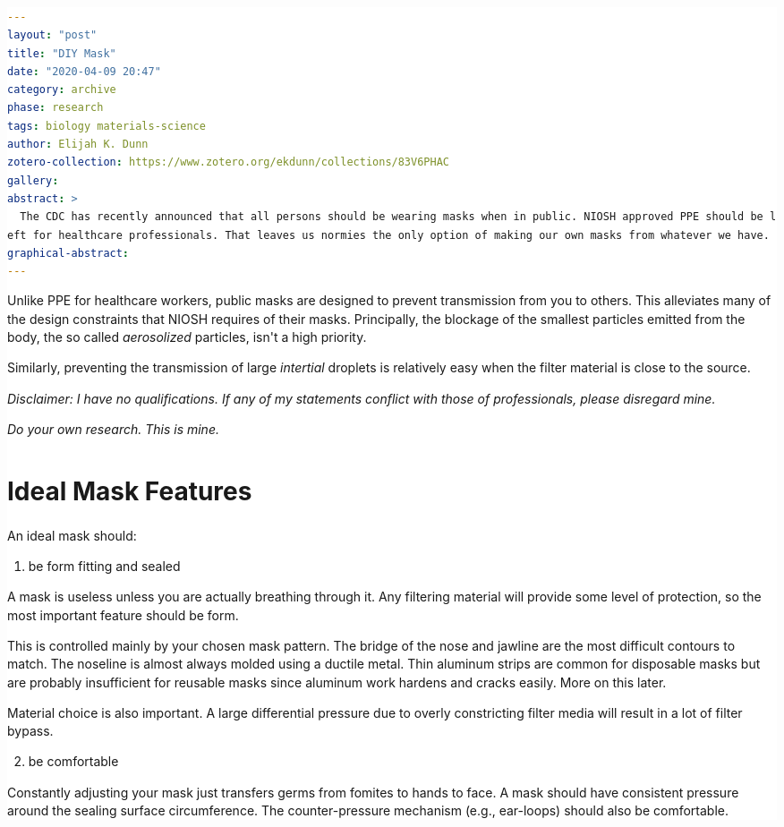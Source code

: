```yaml
---
layout: "post"
title: "DIY Mask"
date: "2020-04-09 20:47"
category: archive
phase: research
tags: biology materials-science
author: Elijah K. Dunn
zotero-collection: https://www.zotero.org/ekdunn/collections/83V6PHAC
gallery:
abstract: >
  The CDC has recently announced that all persons should be wearing masks when in public. NIOSH approved PPE should be left for healthcare professionals. That leaves us normies the only option of making our own masks from whatever we have.
graphical-abstract:
---
```


Unlike PPE for healthcare workers, public masks are designed to prevent transmission from you to others. This alleviates many of the design constraints that NIOSH requires of their masks. Principally, the blockage of the smallest particles emitted from the body, the so called *aerosolized* particles, isn't a high priority.

Similarly, preventing the transmission of large _intertial_ droplets is relatively easy when the filter material is close to the source.

*Disclaimer: I have no qualifications. If any of my statements conflict with those of professionals, please disregard mine.*

*Do your own research. This is mine.*

# Ideal Mask Features

An ideal mask should:

1. be form fitting and sealed

A mask is useless unless you are actually breathing through it. Any filtering material will provide some level of protection, so the most important feature should be form.

This is controlled mainly by your chosen mask pattern. The bridge of the nose and jawline are the most difficult contours to match. The noseline is almost always molded using a ductile metal. Thin aluminum strips are common for disposable masks but are probably insufficient for reusable masks since aluminum work hardens and cracks easily. More on this later.

Material choice is also important. A large differential pressure due to overly constricting filter media will result in a lot of filter bypass.

2. be comfortable

Constantly adjusting your mask just transfers germs from fomites to hands to face. A mask should have consistent pressure around the sealing surface circumference. The counter-pressure mechanism (e.g., ear-loops) should also be comfortable.
